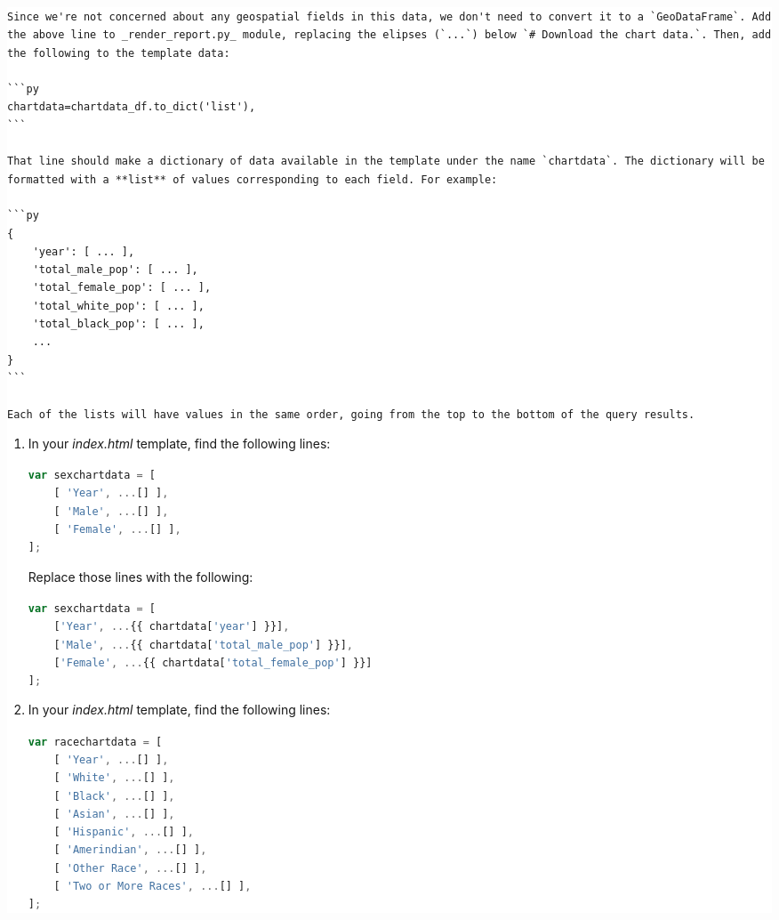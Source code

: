     Since we're not concerned about any geospatial fields in this data, we don't need to convert it to a `GeoDataFrame`. Add the above line to _render_report.py_ module, replacing the elipses (`...`) below `# Download the chart data.`. Then, add the following to the template data:

    ```py
    chartdata=chartdata_df.to_dict('list'),
    ```

    That line should make a dictionary of data available in the template under the name `chartdata`. The dictionary will be formatted with a **list** of values corresponding to each field. For example:

    ```py
    {
        'year': [ ... ],
        'total_male_pop': [ ... ],
        'total_female_pop': [ ... ],
        'total_white_pop': [ ... ],
        'total_black_pop': [ ... ],
        ...
    }
    ```

    Each of the lists will have values in the same order, going from the top to the bottom of the query results.

1.  In your _index.html_ template, find the following lines:
    ```js
    var sexchartdata = [
        [ 'Year', ...[] ],
        [ 'Male', ...[] ],
        [ 'Female', ...[] ],
    ];
    ```

    Replace those lines with the following:
    ```js
    var sexchartdata = [
        ['Year', ...{{ chartdata['year'] }}],
        ['Male', ...{{ chartdata['total_male_pop'] }}],
        ['Female', ...{{ chartdata['total_female_pop'] }}]
    ];
    ```

1.  In your _index.html_ template, find the following lines:
    ```js
    var racechartdata = [
        [ 'Year', ...[] ],
        [ 'White', ...[] ],
        [ 'Black', ...[] ],
        [ 'Asian', ...[] ],
        [ 'Hispanic', ...[] ],
        [ 'Amerindian', ...[] ],
        [ 'Other Race', ...[] ],
        [ 'Two or More Races', ...[] ],
    ];
    ```
